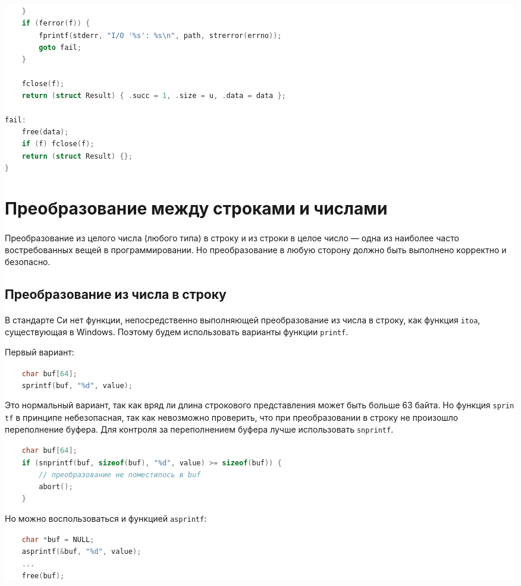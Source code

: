 ```c
    }
    if (ferror(f)) {
        fprintf(stderr, "I/O '%s': %s\n", path, strerror(errno));
        goto fail;
    }

    fclose(f);
    return (struct Result) { .succ = 1, .size = u, .data = data };

fail:
    free(data);
    if (f) fclose(f);
    return (struct Result) {};
}
```

# Преобразование между строками и числами

Преобразование из целого числа (любого типа) в строку и из строки в целое число
&mdash; одна из наиболее часто востребованных вещей в программировании. Но преобразование
в любую сторону должно быть выполнено корректно и безопасно.

## Преобразование из числа в строку

В стандарте Си нет функции, непосредственно выполняющей преобразование из числа в строку,
как функция `itoa`, существующая в Windows. Поэтому будем использовать варианты функции `printf`.

Первый вариант:

```c
    char buf[64];
    sprintf(buf, "%d", value);
```

Это нормальный вариант, так как вряд ли длина строкового представления может быть больше 63 байта.
Но функция `sprintf` в принципе небезопасная, так как невозможно проверить,
что при преобразовании в строку не произошло переполнение буфера.
Для контроля за переполнением буфера лучше использовать `snprintf`.

```c
    char buf[64];
    if (snprintf(buf, sizeof(buf), "%d", value) >= sizeof(buf)) {
        // преобразование не поместилось в buf
        abort();
    }
```

Но можно воспользоваться и функцией `asprintf`:

```c
    char *buf = NULL;
    asprintf(&buf, "%d", value);
    ...
    free(buf);
```
